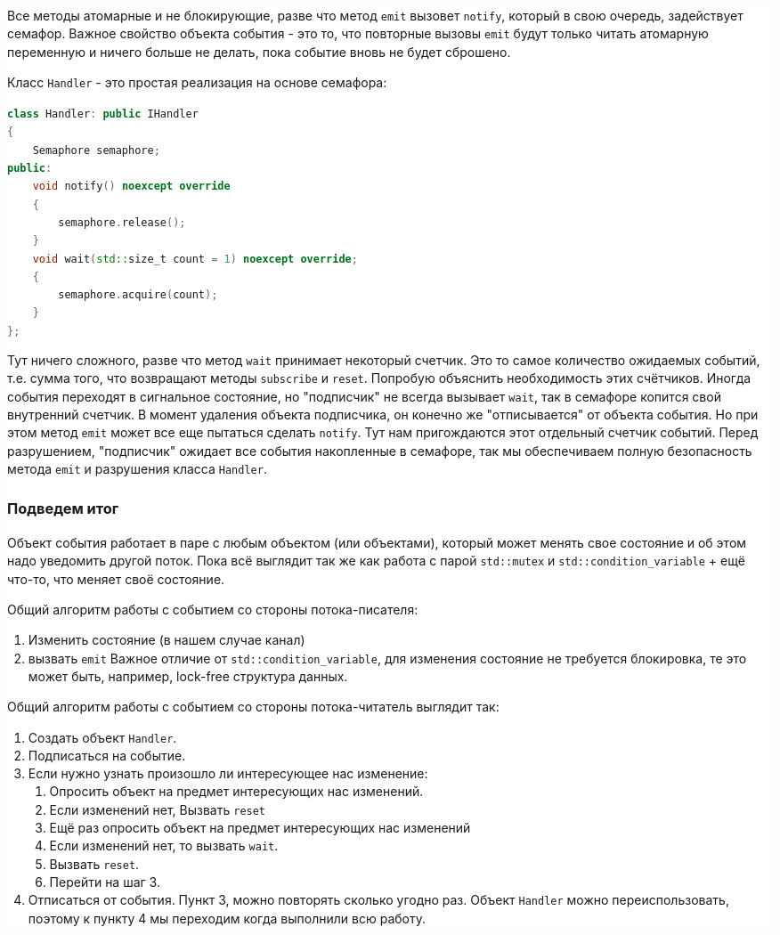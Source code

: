 Все методы атомарные и не блокирующие, разве что метод ``emit`` вызовет ``notify``, который в свою очередь, задействует семафор.
Важное свойство объекта события - это то, что повторные вызовы ``emit`` будут только читать атомарную переменную и ничего больше не делать, пока событие вновь не будет сброшено.

Класс ``Handler`` - это простая реализация на основе семафора:
```c++
class Handler: public IHandler
{
    Semaphore semaphore;
public:
    void notify() noexcept override
    {
        semaphore.release();
    }
    void wait(std::size_t count = 1) noexcept override;
    {
        semaphore.acquire(count);
    }
};
```
Тут ничего сложного, разве что метод ``wait`` принимает некоторый счетчик. Это то самое количество ожидаемых событий, т.е. сумма того, что возвращают методы ``subscribe`` и ``reset``.
Попробую объяснить необходимость этих счётчиков. Иногда события переходят в сигнальное состояние, но "подписчик" не всегда вызывает ``wait``, так в семафоре копится свой внутренний счетчик. В момент удаления объекта подписчика, он конечно же "отписывается" от объекта события. Но при этом метод ``emit`` может все еще пытаться сделать ``notify``. Тут нам пригождаются этот отдельный счетчик событий. Перед разрушением, "подписчик" ожидает все события накопленные в семафоре, так мы обеспечиваем полную безопасность метода ``emit`` и разрушения класса ``Handler``.

### Подведем итог
Объект события работает в паре с любым объектом (или объектами), который может менять свое состояние и об этом надо уведомить другой поток. Пока всё выглядит так же как работа с парой ``std::mutex`` и ``std::condition_variable`` + ещё что-то, что меняет своё состояние.

Общий алгоритм работы с событием со стороны потока-писателя:
1) Изменить состояние (в нашем случае канал)
2) вызвать ``emit``
Важное отличие от ``std::condition_variable``, для изменения состояние не требуется блокировка, те это может быть, например, lock-free структура данных.

Общий алгоритм работы с событием со стороны потока-читатель выглядит так:
1) Создать объект ``Handler``.
2) Подписаться на событие.
3) Если нужно узнать произошло ли интересующее нас изменение:
   1) Опросить объект на предмет интересующих нас изменений.
   2) Если изменений нет, Вызвать ``reset``
   3) Ещё раз опросить объект на предмет интересующих нас изменений
   4) Если изменений нет, то вызвать ``wait``.
   5) Вызвать ``reset``.
   6) Перейти на шаг 3.
4) Отписаться от события.
Пункт 3, можно повторять сколько угодно раз. Объект ``Handler`` можно переиспользовать, поэтому к пункту 4 мы переходим когда выполнили всю работу.

